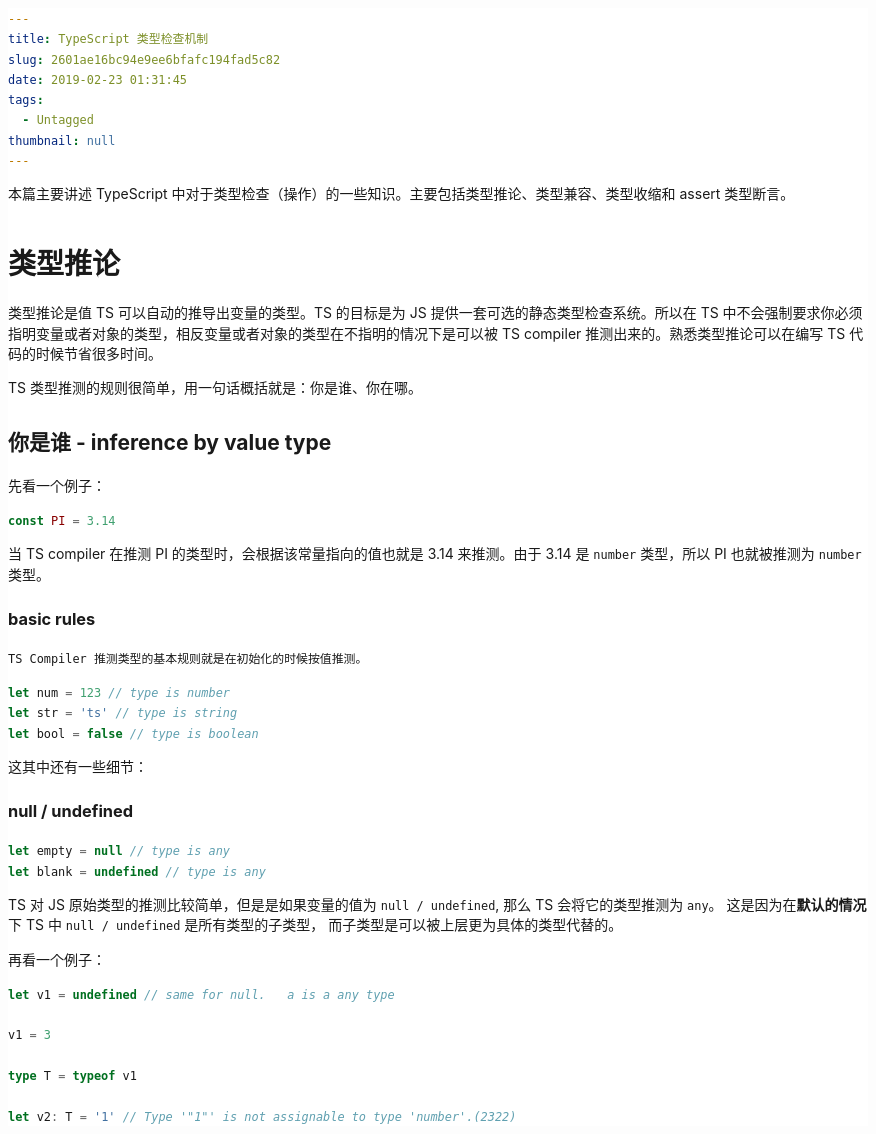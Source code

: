 ```yaml
---
title: TypeScript 类型检查机制
slug: 2601ae16bc94e9ee6bfafc194fad5c82
date: 2019-02-23 01:31:45
tags:
  - Untagged
thumbnail: null
---
```


本篇主要讲述 TypeScript 中对于类型检查（操作）的一些知识。主要包括类型推论、类型兼容、类型收缩和 assert 类型断言。

# 类型推论

类型推论是值 TS 可以自动的推导出变量的类型。TS 的目标是为 JS 提供一套可选的静态类型检查系统。所以在 TS 中不会强制要求你必须指明变量或者对象的类型，相反变量或者对象的类型在不指明的情况下是可以被 TS compiler 推测出来的。熟悉类型推论可以在编写 TS 代码的时候节省很多时间。

TS 类型推测的规则很简单，用一句话概括就是：你是谁、你在哪。

## 你是谁 - inference by value type

先看一个例子：

```typescript
const PI = 3.14
```

当 TS compiler 在推测 PI 的类型时，会根据该常量指向的值也就是 3.14 来推测。由于 3.14 是 `number` 类型，所以 PI 也就被推测为 `number` 类型。

### basic rules

`TS Compiler 推测类型的基本规则就是在初始化的时候按值推测。`

```typescript
let num = 123 // type is number
let str = 'ts' // type is string
let bool = false // type is boolean
```

这其中还有一些细节：

### null / undefined

```typescript
let empty = null // type is any
let blank = undefined // type is any
```

TS 对 JS 原始类型的推测比较简单，但是是如果变量的值为 `null / undefined`, 那么 TS 会将它的类型推测为 `any`。 这是因为在**默认的情况**下 TS 中 `null / undefined` 是所有类型的子类型， 而子类型是可以被上层更为具体的类型代替的。

再看一个例子：

```typescript
let v1 = undefined // same for null.   a is a any type

v1 = 3

type T = typeof v1

let v2: T = '1' // Type '"1"' is not assignable to type 'number'.(2322)
```
